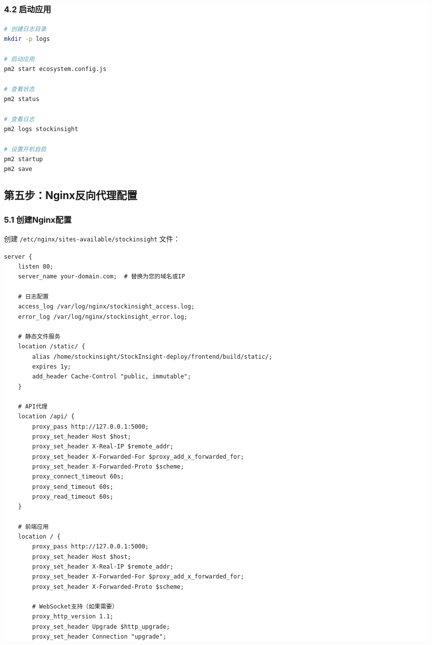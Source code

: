 ### 4.2 启动应用
```bash
# 创建日志目录
mkdir -p logs

# 启动应用
pm2 start ecosystem.config.js

# 查看状态
pm2 status

# 查看日志
pm2 logs stockinsight

# 设置开机自启
pm2 startup
pm2 save
```

## 第五步：Nginx反向代理配置

### 5.1 创建Nginx配置
创建 `/etc/nginx/sites-available/stockinsight` 文件：
```nginx
server {
    listen 80;
    server_name your-domain.com;  # 替换为您的域名或IP
    
    # 日志配置
    access_log /var/log/nginx/stockinsight_access.log;
    error_log /var/log/nginx/stockinsight_error.log;
    
    # 静态文件服务
    location /static/ {
        alias /home/stockinsight/StockInsight-deploy/frontend/build/static/;
        expires 1y;
        add_header Cache-Control "public, immutable";
    }
    
    # API代理
    location /api/ {
        proxy_pass http://127.0.0.1:5000;
        proxy_set_header Host $host;
        proxy_set_header X-Real-IP $remote_addr;
        proxy_set_header X-Forwarded-For $proxy_add_x_forwarded_for;
        proxy_set_header X-Forwarded-Proto $scheme;
        proxy_connect_timeout 60s;
        proxy_send_timeout 60s;
        proxy_read_timeout 60s;
    }
    
    # 前端应用
    location / {
        proxy_pass http://127.0.0.1:5000;
        proxy_set_header Host $host;
        proxy_set_header X-Real-IP $remote_addr;
        proxy_set_header X-Forwarded-For $proxy_add_x_forwarded_for;
        proxy_set_header X-Forwarded-Proto $scheme;
        
        # WebSocket支持（如果需要）
        proxy_http_version 1.1;
        proxy_set_header Upgrade $http_upgrade;
        proxy_set_header Connection "upgrade";
```
